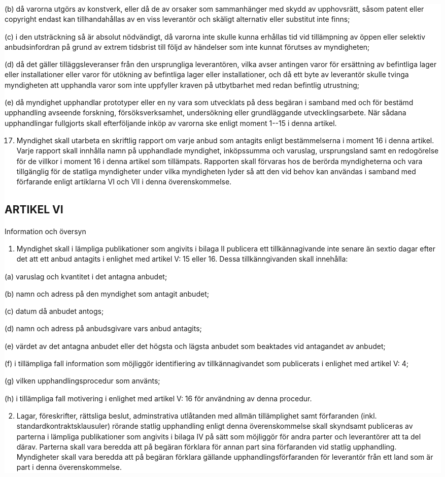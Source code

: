 (b) då varorna utgörs av konstverk, eller då de av orsaker som sammanhänger med skydd av upphovsrätt, såsom patent eller copyright endast kan tillhandahållas av en viss leverantör och skäligt alternativ eller substitut inte finns;

(c) i den utsträckning så är absolut nödvändigt, då varorna inte skulle kunna erhållas tid vid tillämpning av öppen eller selektiv anbudsinfordran på grund av extrem tidsbrist till följd av händelser som inte kunnat förutses av myndigheten;

(d) då det gäller tilläggsleveranser från den ursprungliga leverantören, vilka avser antingen varor för ersättning av befintliga lager eller installationer eller varor för utökning av befintliga lager eller installationer, och då ett byte av leverantör skulle tvinga myndigheten att upphandla varor som inte uppfyller kraven på utbytbarhet med redan befintlig utrustning;

(e) då myndighet upphandlar prototyper eller en ny vara som utvecklats på dess begäran i samband med och för bestämd upphandling avseende forskning, försöksverksamhet, undersökning eller grundläggande utvecklingsarbete. När sådana upphandlingar fullgjorts skall efterföljande inköp av varorna ske enligt moment 1--15 i denna artikel.

17. Myndighet skall utarbeta en skriftlig rapport om varje anbud som antagits enligt bestämmelserna i moment 16 i denna artikel. Varje rapport skall innhålla namn på upphandlade myndighet, inköpssumma och varuslag, ursprungsland samt en redogörelse för de villkor i moment 16 i denna artikel som tillämpats. Rapporten skall förvaras hos de berörda myndigheterna och vara tillgänglig för de statliga myndigheter under vilka myndigheten lyder så att den vid behov kan användas i samband med förfarande enligt artiklarna VI och VII i denna överenskommelse.

## ARTIKEL VI

Information och översyn

1. Myndighet skall i lämpliga publikationer som angivits i bilaga II publicera ett tillkännagivande inte senare än sextio dagar efter det att ett anbud antagits i enlighet med artikel V: 15 eller 16. Dessa tillkänngivanden skall innehålla:

(a) varuslag och kvantitet i det antagna anbudet;

(b) namn och adress på den myndighet som antagit anbudet;

(c) datum då anbudet antogs;

(d) namn och adress på anbudsgivare vars anbud antagits;

(e) värdet av det antagna anbudet eller det högsta och lägsta anbudet som beaktades vid antagandet av anbudet;

(f) i tillämpliga fall information som möjliggör identifiering av tillkännagivandet som publicerats i enlighet med artikel V: 4;

(g) vilken upphandlingsprocedur som använts;

(h) i tillämpliga fall motivering i enlighet med artikel V: 16 för användning av denna procedur.

2. Lagar, föreskrifter, rättsliga beslut, adminstrativa utlåtanden med allmän tillämplighet samt förfaranden (inkl. standardkontraktsklausuler) rörande statlig upphandling enligt denna överenskommelse skall skyndsamt publiceras av parterna i lämpliga publikationer som angivits i bilaga IV på sätt som möjliggör för andra parter och leverantörer att ta del därav. Parterna skall vara beredda att på begäran förklara för annan part sina förfaranden vid statlig upphandling. Myndigheter skall vara beredda att på begäran förklara gällande upphandlingsförfaranden för leverantör från ett land som är part i denna överenskommelse.
